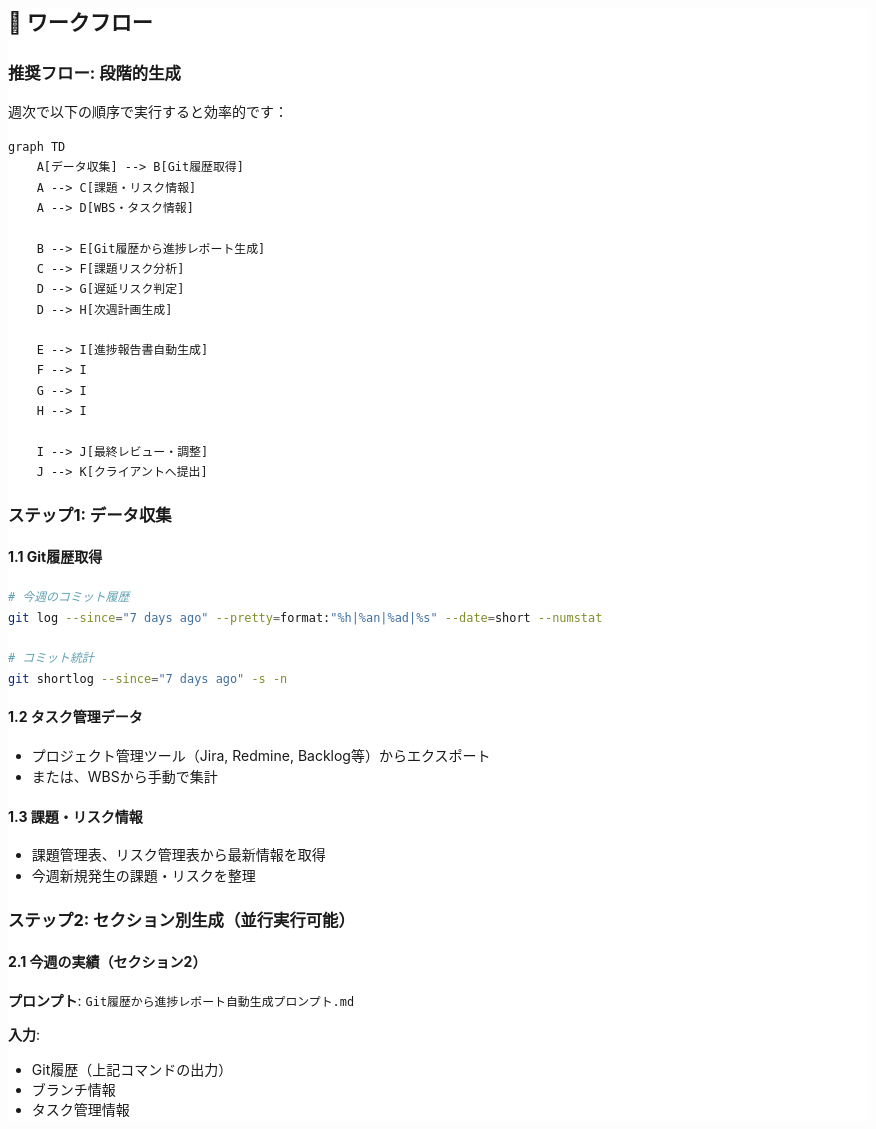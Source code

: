 ## 🔄 ワークフロー

### 推奨フロー: 段階的生成

週次で以下の順序で実行すると効率的です：

```mermaid
graph TD
    A[データ収集] --> B[Git履歴取得]
    A --> C[課題・リスク情報]
    A --> D[WBS・タスク情報]

    B --> E[Git履歴から進捗レポート生成]
    C --> F[課題リスク分析]
    D --> G[遅延リスク判定]
    D --> H[次週計画生成]

    E --> I[進捗報告書自動生成]
    F --> I
    G --> I
    H --> I

    I --> J[最終レビュー・調整]
    J --> K[クライアントへ提出]
```

### ステップ1: データ収集

#### 1.1 Git履歴取得
```bash
# 今週のコミット履歴
git log --since="7 days ago" --pretty=format:"%h|%an|%ad|%s" --date=short --numstat

# コミット統計
git shortlog --since="7 days ago" -s -n
```

#### 1.2 タスク管理データ
- プロジェクト管理ツール（Jira, Redmine, Backlog等）からエクスポート
- または、WBSから手動で集計

#### 1.3 課題・リスク情報
- 課題管理表、リスク管理表から最新情報を取得
- 今週新規発生の課題・リスクを整理

### ステップ2: セクション別生成（並行実行可能）

#### 2.1 今週の実績（セクション2）
**プロンプト**: `Git履歴から進捗レポート自動生成プロンプト.md`

**入力**:
- Git履歴（上記コマンドの出力）
- ブランチ情報
- タスク管理情報
